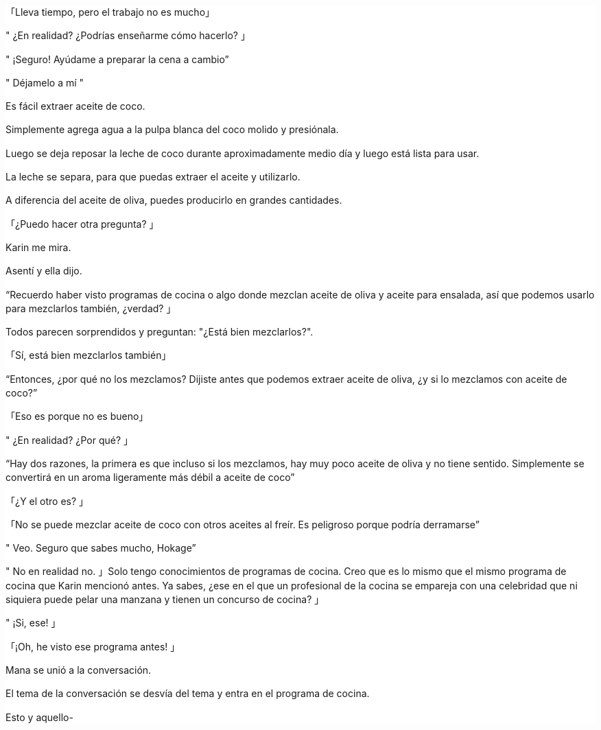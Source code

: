 「Lleva tiempo, pero el trabajo no es mucho」

" ¿En realidad? ¿Podrías enseñarme cómo hacerlo? 」

" ¡Seguro! Ayúdame a preparar la cena a cambio”

" Déjamelo a mí "

Es fácil extraer aceite de coco.

Simplemente agrega agua a la pulpa blanca del coco molido y presiónala.

Luego se deja reposar la leche de coco durante aproximadamente medio día y luego está lista para usar.

La leche se separa, para que puedas extraer el aceite y utilizarlo.

A diferencia del aceite de oliva, puedes producirlo en grandes cantidades.

「¿Puedo hacer otra pregunta? 」

Karin me mira.

Asentí y ella dijo.

“Recuerdo haber visto programas de cocina o algo donde mezclan aceite de oliva y aceite para ensalada, así que podemos usarlo para mezclarlos también, ¿verdad? 」

Todos parecen sorprendidos y preguntan: "¿Está bien mezclarlos?".

「Sí, está bien mezclarlos también」

“Entonces, ¿por qué no los mezclamos? Dijiste antes que podemos extraer aceite de oliva, ¿y si lo mezclamos con aceite de coco?”

「Eso es porque no es bueno」

" ¿En realidad? ¿Por qué? 」

“Hay dos razones, la primera es que incluso si los mezclamos, hay muy poco aceite de oliva y no tiene sentido. Simplemente se convertirá en un aroma ligeramente más débil a aceite de coco”

「¿Y el otro es? 」

「No se puede mezclar aceite de coco con otros aceites al freír. Es peligroso porque podría derramarse”

" Veo. Seguro que sabes mucho, Hokage”

" No en realidad no. 」Solo tengo conocimientos de programas de cocina. Creo que es lo mismo que el mismo programa de cocina que Karin mencionó antes. Ya sabes, ¿ese en el que un profesional de la cocina se empareja con una celebridad que ni siquiera puede pelar una manzana y tienen un concurso de cocina? 」

" ¡Si, ese! 」

「¡Oh, he visto ese programa antes! 」

Mana se unió a la conversación.

El tema de la conversación se desvía del tema y entra en el programa de cocina.

Esto y aquello-
